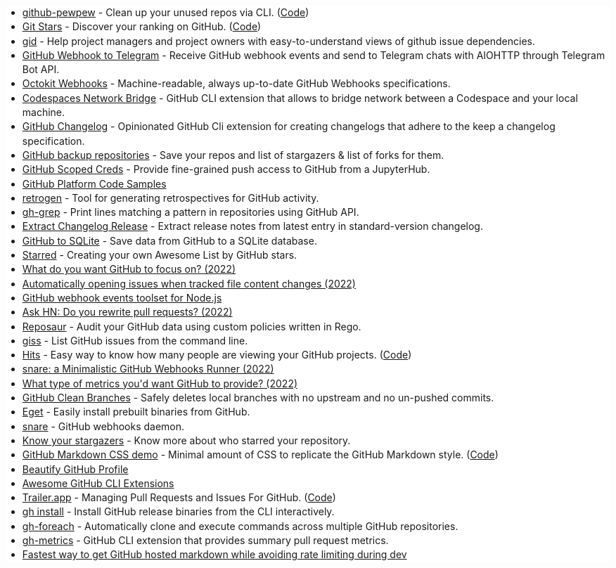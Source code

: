 - [github-pewpew](https://adrianmato.com/pewpew) - Clean up your unused repos via CLI. ([Code](https://github.com/adrianmg/github-pewpew))
- [Git Stars](https://git-stars.com/) - Discover your ranking on GitHub. ([Code](https://github.com/pgrimaud/git-stars))
- [gid](https://github.com/k-nasa/gid) - Help project managers and project owners with easy-to-understand views of github issue dependencies.
- [GitHub Webhook to Telegram](https://github.com/dashezup/github-webhook-to-telegram) - Receive GitHub webhook events and send to Telegram chats with AIOHTTP through Telegram Bot API.
- [Octokit Webhooks](https://github.com/octokit/webhooks) - Machine-readable, always up-to-date GitHub Webhooks specifications.
- [Codespaces Network Bridge](https://github.com/github/gh-net) - GitHub CLI extension that allows to bridge network between a Codespace and your local machine.
- [GitHub Changelog](https://github.com/chelnak/gh-changelog) - Opinionated GitHub Cli extension for creating changelogs that adhere to the keep a changelog specification.
- [GitHub backup repositories](https://github.com/hukenovs/github_backup) - Save your repos and list of stargazers & list of forks for them.
- [GitHub Scoped Creds](https://github.com/yuvipanda/gh-scoped-creds) - Provide fine-grained push access to GitHub from a JupyterHub.
- [GitHub Platform Code Samples](https://github.com/github/platform-samples)
- [retrogen](https://github.com/cutenode/retrogen) - Tool for generating retrospectives for GitHub activity.
- [gh-grep](https://github.com/k1LoW/gh-grep) - Print lines matching a pattern in repositories using GitHub API.
- [Extract Changelog Release](https://github.com/nonara/extract-changelog-release) - Extract release notes from latest entry in standard-version changelog.
- [GitHub to SQLite](https://github.com/dogsheep/github-to-sqlite) - Save data from GitHub to a SQLite database.
- [Starred](https://github.com/juev/starred) - Creating your own Awesome List by GitHub stars.
- [What do you want GitHub to focus on? (2022)](https://twitter.com/rakyll/status/1519019723375058944)
- [Automatically opening issues when tracked file content changes (2022)](https://simonwillison.net/2022/Apr/28/issue-on-changes/)
- [GitHub webhook events toolset for Node.js](https://github.com/octokit/webhooks.js)
- [Ask HN: Do you rewrite pull requests? (2022)](https://news.ycombinator.com/item?id=31225599)
- [Reposaur](https://github.com/reposaur/reposaur) - Audit your GitHub data using custom policies written in Rego.
- [giss](https://github.com/mantono/giss) - List GitHub issues from the command line.
- [Hits](https://hits.dwyl.com/) - Easy way to know how many people are viewing your GitHub projects. ([Code](https://github.com/dwyl/hits))
- [snare: a Minimalistic GitHub Webhooks Runner (2022)](https://tratt.net/laurie/blog/2022/snare.html)
- [What type of metrics you'd want GitHub to provide? (2022)](https://twitter.com/rakyll/status/1521936269038608384)
- [GitHub Clean Branches](https://github.com/davidraviv/gh-clean-branches) - Safely deletes local branches with no upstream and no un-pushed commits.
- [Eget](https://github.com/zyedidia/eget) - Easily install prebuilt binaries from GitHub.
- [snare](https://github.com/softdevteam/snare) - GitHub webhooks daemon.
- [Know your stargazers](https://github.com/nvh95/know-your-stargazers) - Know more about who starred your repository.
- [GitHub Markdown CSS demo](https://sindresorhus.com/github-markdown-css/) - Minimal amount of CSS to replicate the GitHub Markdown style. ([Code](https://github.com/sindresorhus/github-markdown-css))
- [Beautify GitHub Profile](https://github.com/rzashakeri/beautify-github-profile)
- [Awesome GitHub CLI Extensions](https://github.com/kodepandai/awesome-gh-cli-extensions)
- [Trailer.app](http://ptsochantaris.github.io/trailer/) - Managing Pull Requests and Issues For GitHub. ([Code](https://github.com/ptsochantaris/trailer))
- [gh install](https://github.com/redraw/gh-install) - Install GitHub release binaries from the CLI interactively.
- [gh-foreach](https://github.com/mtoohey31/gh-foreach) - Automatically clone and execute commands across multiple GitHub repositories.
- [gh-metrics](https://github.com/hectcastro/gh-metrics) - GitHub CLI extension that provides summary pull request metrics.
- [Fastest way to get GitHub hosted markdown while avoiding rate limiting during dev](https://twitter.com/tannerlinsley/status/1527449478269005824)